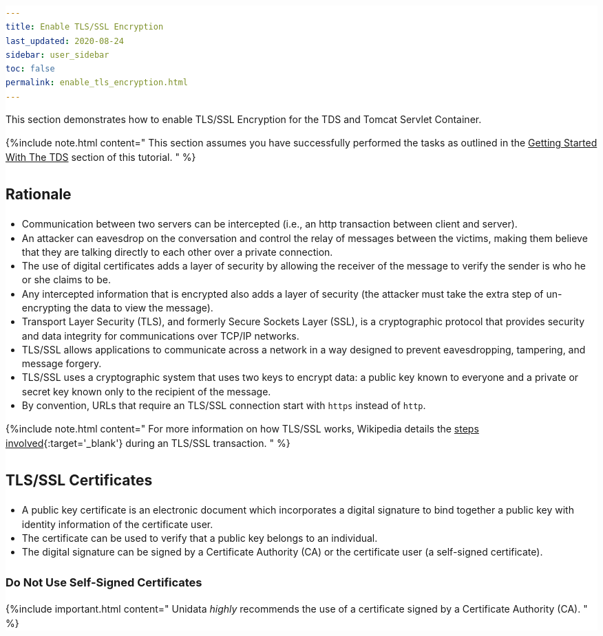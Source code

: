 ```yaml
---
title: Enable TLS/SSL Encryption
last_updated: 2020-08-24
sidebar: user_sidebar
toc: false
permalink: enable_tls_encryption.html
---
```


This section demonstrates how to enable TLS/SSL Encryption for the TDS and Tomcat Servlet Container.

{%include note.html content="
This section assumes you have successfully performed the tasks as outlined in the [Getting Started With The TDS](install_java_tomcat.html) section of this tutorial.
" %}

## Rationale
* Communication between two servers can be intercepted (i.e., an http transaction between client and server).
* An attacker can eavesdrop on the conversation and control the relay of messages between the victims, making them believe that they are talking directly to each other over a private connection.
* The use of digital certificates adds a layer of security by allowing the receiver of the message to verify the sender is who he or she claims to be.
* Any intercepted information that is encrypted also adds a layer of security (the attacker must take the extra step of un-encrypting the data to view the message).
* Transport Layer Security (TLS), and formerly Secure Sockets Layer (SSL), is a cryptographic protocol that provides security and data integrity for communications over TCP/IP networks.
* TLS/SSL allows applications to communicate across a network in a way designed to prevent eavesdropping, tampering, and message forgery.
* TLS/SSL uses a cryptographic system that uses two keys to encrypt data: a public key known to everyone and a private or secret key known only to the recipient of the message.
* By convention, URLs that require an TLS/SSL connection start with `https` instead of `http`.

{%include note.html content="
For more information on how TLS/SSL works, Wikipedia details the [steps involved](https://en.wikipedia.org/wiki/Transport_Layer_Security){:target='_blank'} during an TLS/SSL transaction.
" %}

## TLS/SSL Certificates
* A public key certificate is an electronic document which incorporates a digital signature to bind together a public key with identity information of the certificate user.
* The certificate can be used to verify that a public key belongs to an individual.
* The digital signature can be signed by a Certificate Authority (CA) or the certificate user (a self-signed certificate).

### Do Not Use Self-Signed Certificates
{%include important.html content="
Unidata _highly_ recommends the use of a certificate signed by a Certificate Authority (CA).
" %}
